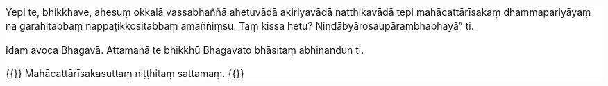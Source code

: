 Yepi te, bhikkhave, ahesuṃ okkalā vassabhaññā ahetuvādā akiriyavādā natthikavādā tepi mahācattārīsakaṃ dhammapariyāyaṃ na garahitabbaṃ nappaṭikkositabbaṃ amaññiṃsu. Taṃ kissa hetu? Nindābyārosaupārambhabhayā” ti.

Idam avoca Bhagavā. Attamanā te bhikkhū Bhagavato bhāsitaṃ abhinandun ti.


{{<eof>}}
    Mahācattārīsakasuttaṃ niṭṭhitaṃ sattamaṃ.
{{</eof>}}